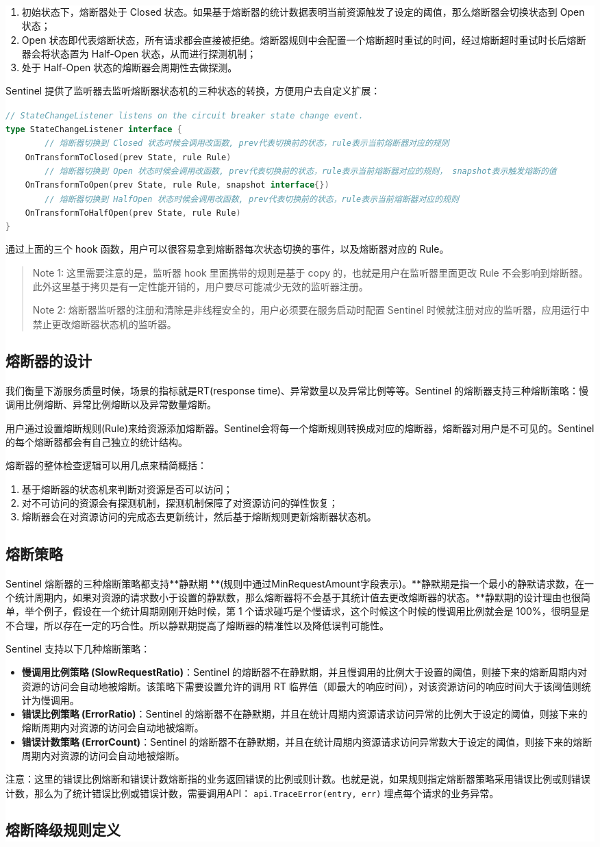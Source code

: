 1. 初始状态下，熔断器处于 Closed 状态。如果基于熔断器的统计数据表明当前资源触发了设定的阈值，那么熔断器会切换状态到 Open 状态；
2. Open 状态即代表熔断状态，所有请求都会直接被拒绝。熔断器规则中会配置一个熔断超时重试的时间，经过熔断超时重试时长后熔断器会将状态置为 Half-Open 状态，从而进行探测机制；
3. 处于 Half-Open 状态的熔断器会周期性去做探测。

Sentinel 提供了监听器去监听熔断器状态机的三种状态的转换，方便用户去自定义扩展：

```go
// StateChangeListener listens on the circuit breaker state change event.
type StateChangeListener interface {
        // 熔断器切换到 Closed 状态时候会调用改函数, prev代表切换前的状态，rule表示当前熔断器对应的规则
	OnTransformToClosed(prev State, rule Rule)
        // 熔断器切换到 Open 状态时候会调用改函数, prev代表切换前的状态，rule表示当前熔断器对应的规则， snapshot表示触发熔断的值
	OnTransformToOpen(prev State, rule Rule, snapshot interface{})
        // 熔断器切换到 HalfOpen 状态时候会调用改函数, prev代表切换前的状态，rule表示当前熔断器对应的规则
	OnTransformToHalfOpen(prev State, rule Rule)
}
```

通过上面的三个 hook 函数，用户可以很容易拿到熔断器每次状态切换的事件，以及熔断器对应的 Rule。

> Note 1: 这里需要注意的是，监听器 hook 里面携带的规则是基于 copy 的，也就是用户在监听器里面更改 Rule 不会影响到熔断器。此外这里基于拷贝是有一定性能开销的，用户要尽可能减少无效的监听器注册。
>
> Note 2: 熔断器监听器的注册和清除是非线程安全的，用户必须要在服务启动时配置 Sentinel 时候就注册对应的监听器，应用运行中禁止更改熔断器状态机的监听器。

## 熔断器的设计

我们衡量下游服务质量时候，场景的指标就是RT(response time)、异常数量以及异常比例等等。Sentinel 的熔断器支持三种熔断策略：慢调用比例熔断、异常比例熔断以及异常数量熔断。

用户通过设置熔断规则(Rule)来给资源添加熔断器。Sentinel会将每一个熔断规则转换成对应的熔断器，熔断器对用户是不可见的。Sentinel 的每个熔断器都会有自己独立的统计结构。

熔断器的整体检查逻辑可以用几点来精简概括：

1. 基于熔断器的状态机来判断对资源是否可以访问；
2. 对不可访问的资源会有探测机制，探测机制保障了对资源访问的弹性恢复；
3. 熔断器会在对资源访问的完成态去更新统计，然后基于熔断规则更新熔断器状态机。

## 熔断策略

Sentinel 熔断器的三种熔断策略都支持**静默期 **(规则中通过MinRequestAmount字段表示)。**静默期是指一个最小的静默请求数，在一个统计周期内，如果对资源的请求数小于设置的静默数，那么熔断器将不会基于其统计值去更改熔断器的状态。**静默期的设计理由也很简单，举个例子，假设在一个统计周期刚刚开始时候，第 1 个请求碰巧是个慢请求，这个时候这个时候的慢调用比例就会是 100%，很明显是不合理，所以存在一定的巧合性。所以静默期提高了熔断器的精准性以及降低误判可能性。

Sentinel 支持以下几种熔断策略：

- **慢调用比例策略 (SlowRequestRatio)**：Sentinel 的熔断器不在静默期，并且慢调用的比例大于设置的阈值，则接下来的熔断周期内对资源的访问会自动地被熔断。该策略下需要设置允许的调用 RT 临界值（即最大的响应时间），对该资源访问的响应时间大于该阈值则统计为慢调用。
- **错误比例策略 (ErrorRatio)**：Sentinel 的熔断器不在静默期，并且在统计周期内资源请求访问异常的比例大于设定的阈值，则接下来的熔断周期内对资源的访问会自动地被熔断。
- **错误计数策略 (ErrorCount)**：Sentinel 的熔断器不在静默期，并且在统计周期内资源请求访问异常数大于设定的阈值，则接下来的熔断周期内对资源的访问会自动地被熔断。

注意：这里的错误比例熔断和错误计数熔断指的业务返回错误的比例或则计数。也就是说，如果规则指定熔断器策略采用错误比例或则错误计数，那么为了统计错误比例或错误计数，需要调用API： `api.TraceError(entry, err)` 埋点每个请求的业务异常。

## 熔断降级规则定义

